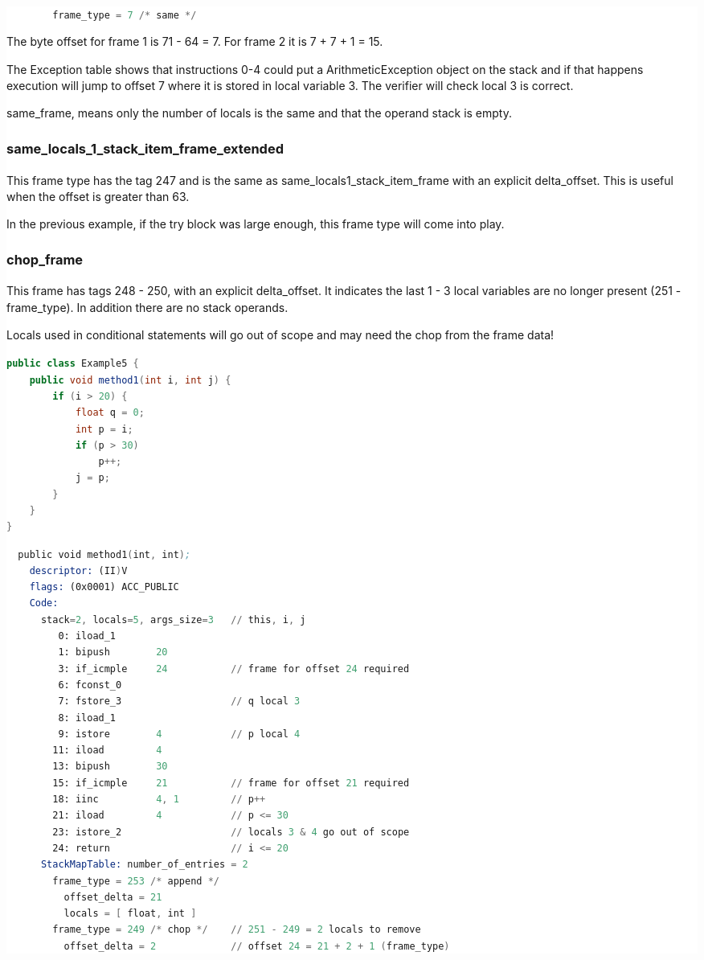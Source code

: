 ```nasm
        frame_type = 7 /* same */
```

The byte offset for frame 1 is 71 - 64 = 7. For frame 2 it is 7 + 7 + 1 = 15.

The Exception table shows that instructions 0-4 could put a ArithmeticException object on the stack and if that happens execution will jump to offset 7 where it is stored in local variable 3. The verifier will check local 3 is correct.

same_frame, means only the number of locals is the same and that the operand stack is empty.

### same_locals_1_stack_item_frame_extended

This frame type has the tag 247 and is the same as same_locals1_stack_item_frame with an explicit delta_offset. This is useful when the offset is greater than 63.

In the previous example, if the try block was large enough, this frame type will come into play.

### chop_frame

This frame has tags 248 - 250, with an explicit delta_offset. It indicates the last 1 - 3 local variables are no longer present (251 - frame_type). In addition there are no stack operands.

Locals used in conditional statements will go out of scope and may need the chop from the frame data!

```java
public class Example5 {
    public void method1(int i, int j) {
	    if (i > 20) {
            float q = 0;
            int p = i;
            if (p > 30)
                p++;
            j = p;
        } 
    }
}
```
```nasm
  public void method1(int, int);
    descriptor: (II)V
    flags: (0x0001) ACC_PUBLIC
    Code:
      stack=2, locals=5, args_size=3   // this, i, j
         0: iload_1
         1: bipush        20
         3: if_icmple     24           // frame for offset 24 required
         6: fconst_0
         7: fstore_3                   // q local 3
         8: iload_1
         9: istore        4            // p local 4
        11: iload         4
        13: bipush        30
        15: if_icmple     21           // frame for offset 21 required
        18: iinc          4, 1         // p++
        21: iload         4            // p <= 30
        23: istore_2                   // locals 3 & 4 go out of scope
        24: return                     // i <= 20
      StackMapTable: number_of_entries = 2
        frame_type = 253 /* append */
          offset_delta = 21
          locals = [ float, int ]
        frame_type = 249 /* chop */    // 251 - 249 = 2 locals to remove
          offset_delta = 2             // offset 24 = 21 + 2 + 1 (frame_type)
```


[^1]: [Java Virtual Machine Specification - StackMapAttribute](https://docs.oracle.com/javase/specs/jvms/se21/html/jvms-4.html#jvms-4.7.4)
[^2]: [Articles about StackMapTable on StackOverflow](https://stackoverflow.com/search?q=StackMapTable)